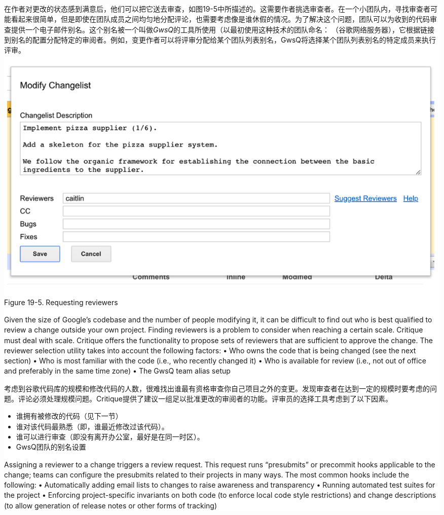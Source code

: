在作者对更改的状态感到满意后，他们可以把它送去审查，如图19-5中所描述的。这需要作者挑选审查者。在一个小团队内，寻找审查者可能看起来很简单，但是即使在团队成员之间均匀地分配评论，也需要考虑像是谁休假的情况。为了解决这个问题，团队可以为收到的代码审查提供一个电子邮件别名。这个别名被一个叫做*GwsQ*的工具所使用（以最初使用这种技术的团队命名：
（谷歌网络服务器），它根据链接到别名的配置分配特定的审阅者。例如，变更作者可以将评审分配给某个团队列表别名，GwsQ将选择某个团队列表别名的特定成员来执行评审。

![Figure 19-5](./images/Figure%2019-5.png)

Figure 19-5. Requesting reviewers

Given the size of Google’s codebase and the number of people modifying it, it can be difficult to find out who is best qualified to review a change outside your own project. Finding reviewers is a problem to consider when reaching a certain scale. Critique must deal with scale. Critique offers the functionality to propose sets of reviewers that are sufficient to approve the change. The reviewer selection utility takes into account the following factors:
•   Who owns the code that is being changed (see the next section)
•   Who is most familiar with the code (i.e., who recently changed it)
•   Who is available for review (i.e., not out of office and preferably in the same time zone)
•   The GwsQ team alias setup

考虑到谷歌代码库的规模和修改代码的人数，很难找出谁最有资格审查你自己项目之外的变更。发现审查者在达到一定的规模时要考虑的问题。评论必须处理规模问题。Critique提供了建议一组足以批准更改的审阅者的功能。评审员的选择工具考虑到了以下因素。
- 谁拥有被修改的代码（见下一节）
- 谁对该代码最熟悉（即，谁最近修改过该代码）。
- 谁可以进行审查（即没有离开办公室，最好是在同一时区）。
- GwsQ团队的别名设置

Assigning a reviewer to a change triggers a review request. This request runs “presubmits” or precommit hooks applicable to the change; teams can configure the presubmits related to their projects in many ways. The most common hooks include the following:
•   Automatically adding email lists to changes to raise awareness and transparency
•   Running automated test suites for the project
•   Enforcing project-specific invariants on both code (to enforce local code style restrictions) and change descriptions (to allow generation of release notes or other forms of tracking)
